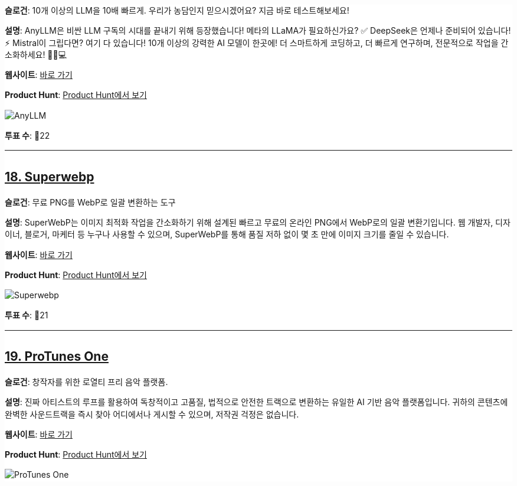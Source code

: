 **슬로건**: 10개 이상의 LLM을 10배 빠르게. 우리가 농담인지 믿으시겠어요? 지금 바로 테스트해보세요!

**설명**: AnyLLM은 비싼 LLM 구독의 시대를 끝내기 위해 등장했습니다! 메타의 LLaMA가 필요하신가요? ✅ DeepSeek은 언제나 준비되어 있습니다! ⚡ Mistral이 그립다면? 여기 다 있습니다! 10개 이상의 강력한 AI 모델이 한곳에! 더 스마트하게 코딩하고, 더 빠르게 연구하며, 전문적으로 작업을 간소화하세요! 🚀🧠💻

**웹사이트**: [바로 가기](https://www.producthunt.com/r/6Q2SU4F7U3LBXM?utm_campaign=producthunt-api&utm_medium=api-v2&utm_source=Application%3A+genexis+%28ID%3A+133272%29)

**Product Hunt**: [Product Hunt에서 보기](https://www.producthunt.com/posts/anyllm?utm_campaign=producthunt-api&utm_medium=api-v2&utm_source=Application%3A+genexis+%28ID%3A+133272%29)


![AnyLLM]()


**투표 수**: 🔺22

---
## [18. Superwebp](https://www.producthunt.com/posts/superwebp?utm_campaign=producthunt-api&utm_medium=api-v2&utm_source=Application%3A+genexis+%28ID%3A+133272%29)

**슬로건**: 무료 PNG를 WebP로 일괄 변환하는 도구

**설명**: SuperWebP는 이미지 최적화 작업을 간소화하기 위해 설계된 빠르고 무료의 온라인 PNG에서 WebP로의 일괄 변환기입니다. 웹 개발자, 디자이너, 블로거, 마케터 등 누구나 사용할 수 있으며, SuperWebP를 통해 품질 저하 없이 몇 초 만에 이미지 크기를 줄일 수 있습니다.

**웹사이트**: [바로 가기](https://www.producthunt.com/r/4U2WEEM73IJ4RL?utm_campaign=producthunt-api&utm_medium=api-v2&utm_source=Application%3A+genexis+%28ID%3A+133272%29)

**Product Hunt**: [Product Hunt에서 보기](https://www.producthunt.com/posts/superwebp?utm_campaign=producthunt-api&utm_medium=api-v2&utm_source=Application%3A+genexis+%28ID%3A+133272%29)


![Superwebp]()


**투표 수**: 🔺21

---
## [19. ProTunes One](https://www.producthunt.com/posts/protunes-one?utm_campaign=producthunt-api&utm_medium=api-v2&utm_source=Application%3A+genexis+%28ID%3A+133272%29)

**슬로건**: 창작자를 위한 로열티 프리 음악 플랫폼.

**설명**: 진짜 아티스트의 루프를 활용하여 독창적이고 고품질, 법적으로 안전한 트랙으로 변환하는 유일한 AI 기반 음악 플랫폼입니다. 귀하의 콘텐츠에 완벽한 사운드트랙을 즉시 찾아 어디에서나 게시할 수 있으며, 저작권 걱정은 없습니다.

**웹사이트**: [바로 가기](https://www.producthunt.com/r/OTYJIYBI33OLSU?utm_campaign=producthunt-api&utm_medium=api-v2&utm_source=Application%3A+genexis+%28ID%3A+133272%29)

**Product Hunt**: [Product Hunt에서 보기](https://www.producthunt.com/posts/protunes-one?utm_campaign=producthunt-api&utm_medium=api-v2&utm_source=Application%3A+genexis+%28ID%3A+133272%29)


![ProTunes One]()
